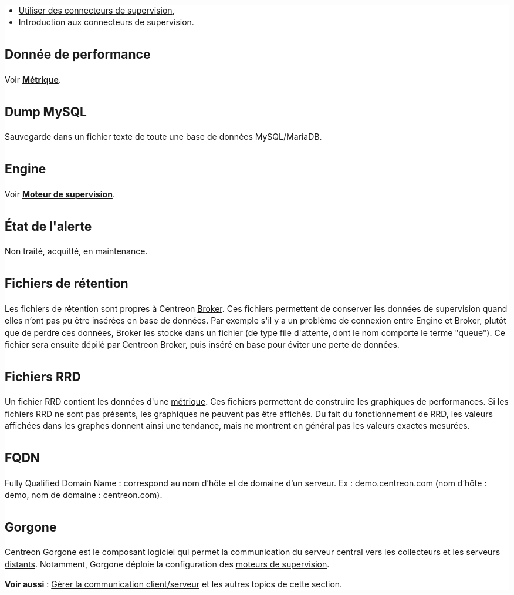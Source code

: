 - [Utiliser des connecteurs de supervision](../monitoring/pluginpacks.md),
- [Introduction aux connecteurs de supervision](/pp/integrations/plugin-packs/getting-started/introduction).

## Donnée de performance

Voir [**Métrique**](#métrique).

## Dump MySQL

Sauvegarde dans un fichier texte de toute une base de données MySQL/MariaDB.

## Engine

Voir [**Moteur de supervision**](#moteur-de-supervision).

## État de l'alerte

Non traité, acquitté, en maintenance.

## Fichiers de rétention

Les fichiers de rétention sont propres à Centreon [Broker](#broker).
Ces fichiers permettent de conserver les données de supervision quand elles n’ont pas pu être insérées en base de données. Par exemple s'il y a un problème de connexion entre Engine et Broker, plutôt que de perdre ces données, Broker les stocke dans un fichier (de type file d'attente, dont le nom comporte le terme "queue"). Ce fichier sera ensuite dépilé par Centreon Broker, puis inséré en base pour éviter une perte de données.

## Fichiers RRD

Un fichier RRD contient les données d'une [métrique](#métrique). Ces fichiers permettent de construire les graphiques de performances. Si les fichiers RRD ne sont pas présents, les graphiques ne peuvent pas être affichés. Du fait du fonctionnement de RRD, les valeurs affichées dans les graphes donnent ainsi une tendance, mais ne montrent en général pas les valeurs exactes mesurées.

## FQDN

Fully Qualified Domain Name : correspond au nom d’hôte et de domaine d’un serveur. Ex : demo.centreon.com (nom d’hôte : demo, nom de domaine : centreon.com).

## Gorgone

Centreon Gorgone est le composant logiciel qui permet la communication du [serveur central](#serveur-central) vers les [collecteurs](#collecteur) et les [serveurs distants](#serveur-distant).
Notamment, Gorgone déploie la configuration des [moteurs de supervision](#moteur-de-supervision).

**Voir aussi** : [Gérer la communication client/serveur](../developer/developer-gorgone-client-server-communication.md) et les autres topics de cette section.
